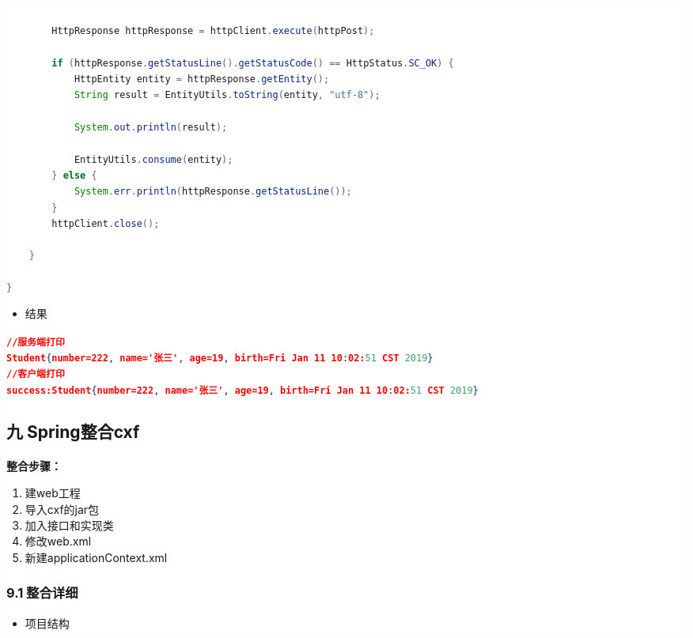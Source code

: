 ```java

        HttpResponse httpResponse = httpClient.execute(httpPost);

        if (httpResponse.getStatusLine().getStatusCode() == HttpStatus.SC_OK) {
            HttpEntity entity = httpResponse.getEntity();
            String result = EntityUtils.toString(entity, "utf-8");

            System.out.println(result);

            EntityUtils.consume(entity);
        } else {
            System.err.println(httpResponse.getStatusLine());
        }
        httpClient.close();

    }

}
```

- 结果

```json
//服务端打印
Student{number=222, name='张三', age=19, birth=Fri Jan 11 10:02:51 CST 2019}
//客户端打印
success:Student{number=222, name='张三', age=19, birth=Fri Jan 11 10:02:51 CST 2019}
```



## 九 Spring整合cxf  

 **整合步骤：**

1. 建web工程 
2. 导入cxf的jar包 
3. 加入接口和实现类 
4. 修改web.xml 
5. 新建applicationContext.xml  

### 9.1 整合详细

- 项目结构
